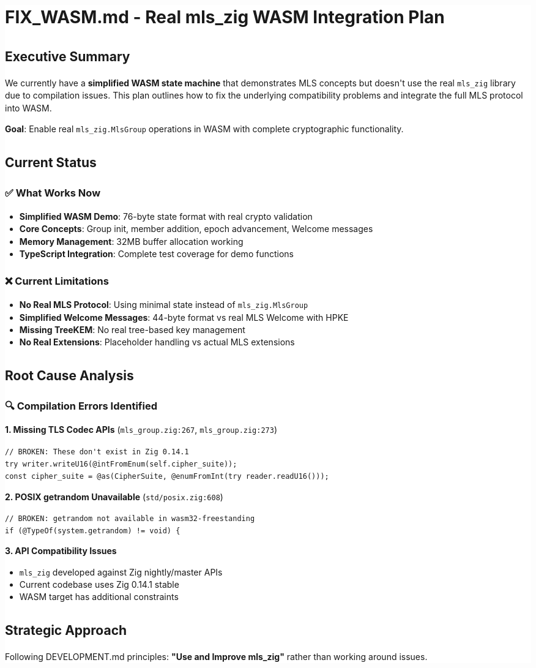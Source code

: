 # FIX_WASM.md - Real mls_zig WASM Integration Plan

## Executive Summary

We currently have a **simplified WASM state machine** that demonstrates MLS concepts but doesn't use the real `mls_zig` library due to compilation issues. This plan outlines how to fix the underlying compatibility problems and integrate the full MLS protocol into WASM.

**Goal**: Enable real `mls_zig.MlsGroup` operations in WASM with complete cryptographic functionality.

## Current Status

### ✅ What Works Now
- **Simplified WASM Demo**: 76-byte state format with real crypto validation
- **Core Concepts**: Group init, member addition, epoch advancement, Welcome messages
- **Memory Management**: 32MB buffer allocation working
- **TypeScript Integration**: Complete test coverage for demo functions

### ❌ Current Limitations
- **No Real MLS Protocol**: Using minimal state instead of `mls_zig.MlsGroup`
- **Simplified Welcome Messages**: 44-byte format vs real MLS Welcome with HPKE
- **Missing TreeKEM**: No real tree-based key management
- **No Real Extensions**: Placeholder handling vs actual MLS extensions

## Root Cause Analysis

### 🔍 Compilation Errors Identified

**1. Missing TLS Codec APIs** (`mls_group.zig:267`, `mls_group.zig:273`)
```zig
// BROKEN: These don't exist in Zig 0.14.1
try writer.writeU16(@intFromEnum(self.cipher_suite));
const cipher_suite = @as(CipherSuite, @enumFromInt(try reader.readU16()));
```

**2. POSIX getrandom Unavailable** (`std/posix.zig:608`)
```zig
// BROKEN: getrandom not available in wasm32-freestanding
if (@TypeOf(system.getrandom) != void) {
```

**3. API Compatibility Issues**
- `mls_zig` developed against Zig nightly/master APIs
- Current codebase uses Zig 0.14.1 stable
- WASM target has additional constraints

## Strategic Approach

Following DEVELOPMENT.md principles: **"Use and Improve mls_zig"** rather than working around issues.
